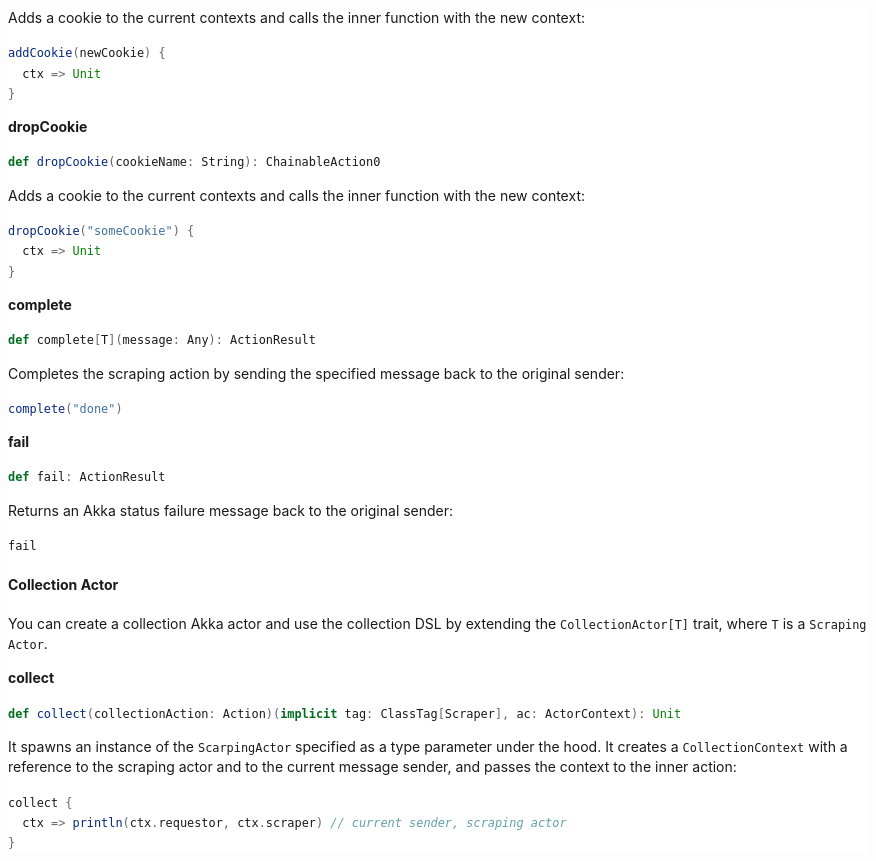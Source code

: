 Adds a cookie to the current contexts and calls the inner function with the new context:

```scala
addCookie(newCookie) {
  ctx => Unit
}
```

__dropCookie__

```scala
def dropCookie(cookieName: String): ChainableAction0
```

Adds a cookie to the current contexts and calls the inner function with the new context:

```scala
dropCookie("someCookie") {
  ctx => Unit
}
```

__complete__

```scala
def complete[T](message: Any): ActionResult
```

Completes the scraping action by sending the specified message back to the original sender:

```scala
complete("done")
```

__fail__

```scala
def fail: ActionResult
```

Returns an Akka status failure message back to the original sender:

```scala
fail
```

#### Collection Actor

You can create a collection Akka actor and use the collection DSL by extending the `CollectionActor[T]` trait, where `T` is a `ScrapingActor`.

__collect__

```scala
def collect(collectionAction: Action)(implicit tag: ClassTag[Scraper], ac: ActorContext): Unit
```

It spawns an instance of the `ScarpingActor` specified as a type parameter under the hood. It creates a `CollectionContext` with a reference to the scraping actor and to the current message sender, and passes the context to the inner action:

```scala
collect {
  ctx => println(ctx.requestor, ctx.scraper) // current sender, scraping actor
}
```
